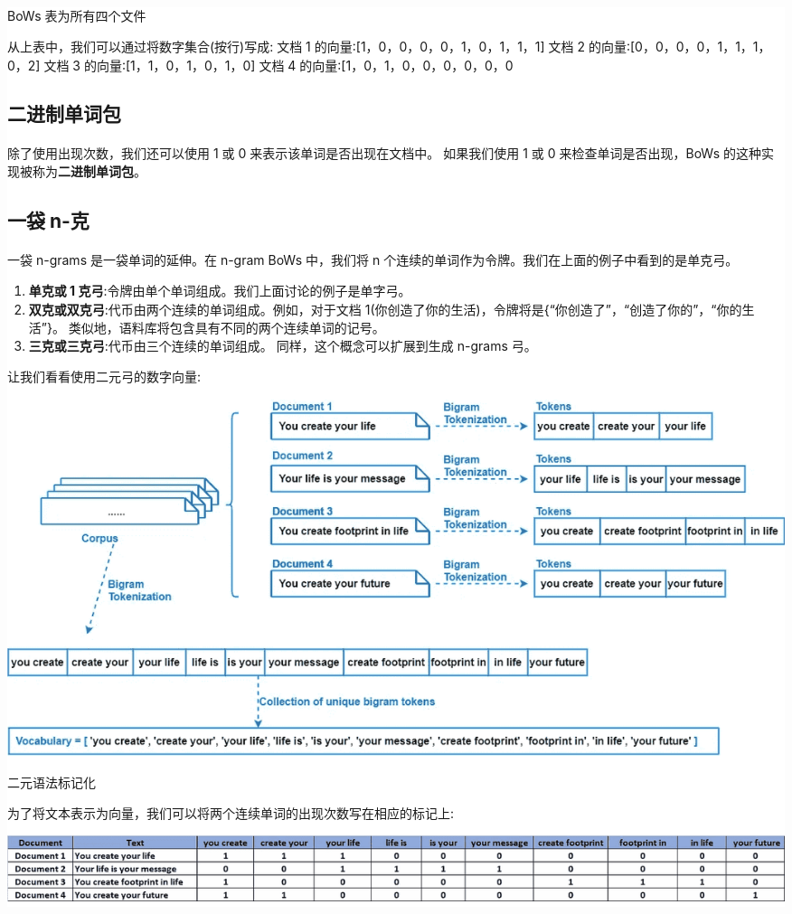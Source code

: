 BoWs 表为所有四个文件

从上表中，我们可以通过将数字集合(按行)写成:
文档 1 的向量:[1，0，0，0，0，1，0，1，1，1]
文档 2 的向量:[0，0，0，0，1，1，1，0，2]
文档 3 的向量:[1，1，0，1，0，1，0]
文档 4 的向量:[1，0，1，0，0，0，0，0，0

## 二进制单词包

除了使用出现次数，我们还可以使用 1 或 0 来表示该单词是否出现在文档中。
如果我们使用 1 或 0 来检查单词是否出现，BoWs 的这种实现被称为**二进制单词包**。

## 一袋 n-克

一袋 n-grams 是一袋单词的延伸。在 n-gram BoWs 中，我们将 n 个连续的单词作为令牌。我们在上面的例子中看到的是单克弓。

1.  **单克或 1 克弓**:令牌由单个单词组成。我们上面讨论的例子是单字弓。
2.  **双克或双克弓**:代币由两个连续的单词组成。例如，对于文档 1(你创造了你的生活)，令牌将是{“你创造了”，“创造了你的”，“你的生活”}。
    类似地，语料库将包含具有不同的两个连续单词的记号。
3.  **三克或三克弓**:代币由三个连续的单词组成。
    同样，这个概念可以扩展到生成 n-grams 弓。

让我们看看使用二元弓的数字向量:

![](img/84c4da42b049811187bdd0f88072fc7e.png)

二元语法标记化

为了将文本表示为向量，我们可以将两个连续单词的出现次数写在相应的标记上:

![](img/784eec78fadca4c95142c63f5ba09bc9.png)
